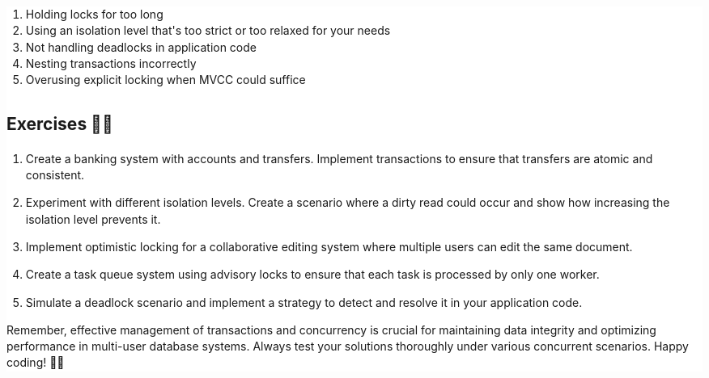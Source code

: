 1. Holding locks for too long
2. Using an isolation level that's too strict or too relaxed for your needs
3. Not handling deadlocks in application code
4. Nesting transactions incorrectly
5. Overusing explicit locking when MVCC could suffice

## Exercises 🏋️‍♀️

1. Create a banking system with accounts and transfers. Implement transactions to ensure that transfers are atomic and consistent.

2. Experiment with different isolation levels. Create a scenario where a dirty read could occur and show how increasing the isolation level prevents it.

3. Implement optimistic locking for a collaborative editing system where multiple users can edit the same document.

4. Create a task queue system using advisory locks to ensure that each task is processed by only one worker.

5. Simulate a deadlock scenario and implement a strategy to detect and resolve it in your application code.

Remember, effective management of transactions and concurrency is crucial for maintaining data integrity and optimizing performance in multi-user database systems. Always test your solutions thoroughly under various concurrent scenarios. Happy coding! 🚀🐘
